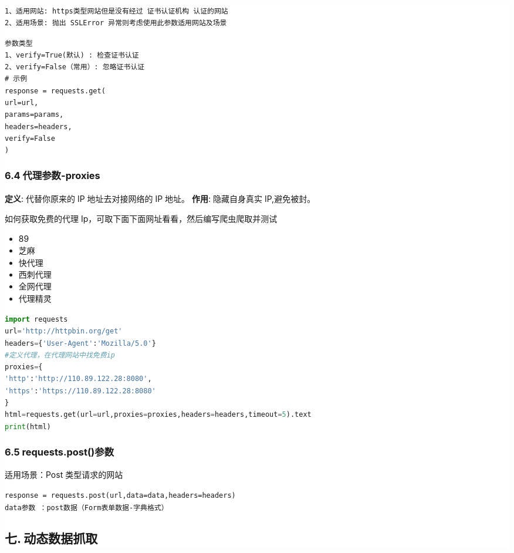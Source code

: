 ```
1、适用网站: https类型网站但是没有经过 证书认证机构 认证的网站
2、适用场景: 抛出 SSLError 异常则考虑使用此参数适用网站及场景
```

```
参数类型
1、verify=True(默认) : 检查证书认证
2、verify=False（常用）: 忽略证书认证
# 示例
response = requests.get(
url=url,
params=params,
headers=headers,
verify=False
)
```

### 6.4 代理参数-proxies

**定义**: 代替你原来的 IP 地址去对接网络的 IP 地址。
**作用**: 隐藏自身真实 IP,避免被封。

如何获取免费的代理 Ip，可取下面下面网址看看，然后编写爬虫爬取并测试

-   89
-   芝麻
-   快代理
-   西刺代理
-   全网代理
-   代理精灵

```python
import requests
url='http://httpbin.org/get'
headers={'User-Agent':'Mozilla/5.0'}
#定义代理，在代理网站中找免费ip
proxies={
'http':'http://110.89.122.28:8080',
'https':'https://110.89.122.28:8080'
}
html=requests.get(url=url,proxies=proxies,headers=headers,timeout=5).text
print(html)
```

### 6.5 requests.post()参数

适用场景：Post 类型请求的网站

```
response = requests.post(url,data=data,headers=headers)
data参数 ：post数据（Form表单数据-字典格式）
```

## 七. 动态数据抓取

